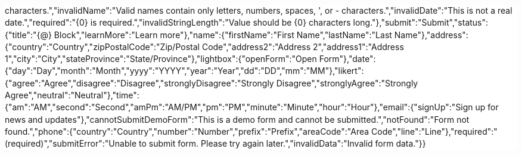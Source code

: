 characters.","invalidName":"Valid names contain only letters, numbers, spaces, ', or - characters.","invalidDate":"This is not a real date.","required":"{0} is required.","invalidStringLength":"Value should be {0} characters long."},"submit":"Submit","status":{"title":"{@} Block","learnMore":"Learn more"},"name":{"firstName":"First Name","lastName":"Last Name"},"address":{"country":"Country","zipPostalCode":"Zip/Postal Code","address2":"Address 2","address1":"Address 1","city":"City","stateProvince":"State/Province"},"lightbox":{"openForm":"Open Form"},"date":{"day":"Day","month":"Month","yyyy":"YYYY","year":"Year","dd":"DD","mm":"MM"},"likert":{"agree":"Agree","disagree":"Disagree","stronglyDisagree":"Strongly Disagree","stronglyAgree":"Strongly Agree","neutral":"Neutral"},"time":{"am":"AM","second":"Second","amPm":"AM/PM","pm":"PM","minute":"Minute","hour":"Hour"},"email":{"signUp":"Sign up for news and updates"},"cannotSubmitDemoForm":"This is a demo form and cannot be submitted.","notFound":"Form not found.","phone":{"country":"Country","number":"Number","prefix":"Prefix","areaCode":"Area Code","line":"Line"},"required":"(required)","submitError":"Unable to submit form. Please try again later.","invalidData":"Invalid form data."}}</script>
  <div id="form-submission-html-65f605208080b0428e258c98" class="sqs-form-block-submission-html" data-submission-html=""></div>





















  
  







<div class="form-wrapper"
  
>
  
  <div class="form-inner-wrapper"  hidden>
    <form
       data-form-id="65f605208080b0428e258c98"
       data-success-redirect=""
       data-dynamic-strings
       autocomplete="on"
       
       method="POST"
       action="https://asparagus-avocado-l2ym.squarespace.com"
       novalidate
       onsubmit="return (function (form) {
  Y.use('squarespace-form-submit', 'node', function usingFormSubmit(Y) {
    (new Y.Squarespace.FormSubmit(form)).submit({
      formId: '65f605208080b0428e258c98',
      collectionId: '65f605208080b0428e258cad',
      objectName: 'd9c867a5c03f7078d250'
    });
  });
  return false;
})(this);"
       